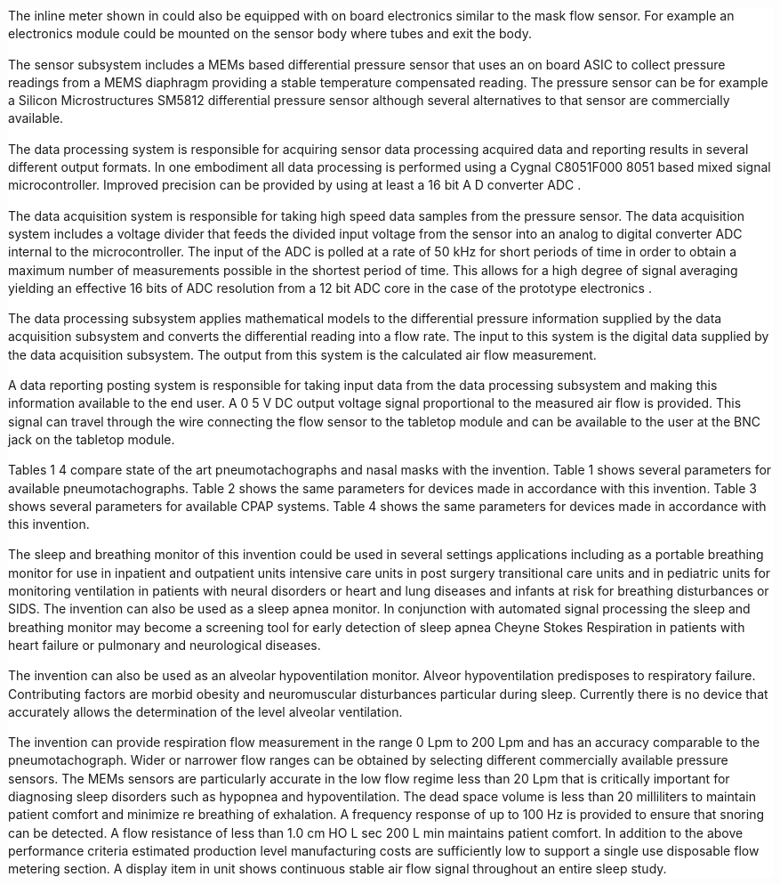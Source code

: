 The inline meter shown in could also be equipped with on board electronics similar to the mask flow sensor. For example an electronics module could be mounted on the sensor body where tubes and exit the body.

The sensor subsystem includes a MEMs based differential pressure sensor that uses an on board ASIC to collect pressure readings from a MEMS diaphragm providing a stable temperature compensated reading. The pressure sensor can be for example a Silicon Microstructures SM5812 differential pressure sensor although several alternatives to that sensor are commercially available.

The data processing system is responsible for acquiring sensor data processing acquired data and reporting results in several different output formats. In one embodiment all data processing is performed using a Cygnal C8051F000 8051 based mixed signal microcontroller. Improved precision can be provided by using at least a 16 bit A D converter ADC .

The data acquisition system is responsible for taking high speed data samples from the pressure sensor. The data acquisition system includes a voltage divider that feeds the divided input voltage from the sensor into an analog to digital converter ADC internal to the microcontroller. The input of the ADC is polled at a rate of 50 kHz for short periods of time in order to obtain a maximum number of measurements possible in the shortest period of time. This allows for a high degree of signal averaging yielding an effective 16 bits of ADC resolution from a 12 bit ADC core in the case of the prototype electronics .

The data processing subsystem applies mathematical models to the differential pressure information supplied by the data acquisition subsystem and converts the differential reading into a flow rate. The input to this system is the digital data supplied by the data acquisition subsystem. The output from this system is the calculated air flow measurement.

A data reporting posting system is responsible for taking input data from the data processing subsystem and making this information available to the end user. A 0 5 V DC output voltage signal proportional to the measured air flow is provided. This signal can travel through the wire connecting the flow sensor to the tabletop module and can be available to the user at the BNC jack on the tabletop module.

Tables 1 4 compare state of the art pneumotachographs and nasal masks with the invention. Table 1 shows several parameters for available pneumotachographs. Table 2 shows the same parameters for devices made in accordance with this invention. Table 3 shows several parameters for available CPAP systems. Table 4 shows the same parameters for devices made in accordance with this invention.

The sleep and breathing monitor of this invention could be used in several settings applications including as a portable breathing monitor for use in inpatient and outpatient units intensive care units in post surgery transitional care units and in pediatric units for monitoring ventilation in patients with neural disorders or heart and lung diseases and infants at risk for breathing disturbances or SIDS. The invention can also be used as a sleep apnea monitor. In conjunction with automated signal processing the sleep and breathing monitor may become a screening tool for early detection of sleep apnea Cheyne Stokes Respiration in patients with heart failure or pulmonary and neurological diseases.

The invention can also be used as an alveolar hypoventilation monitor. Alveor hypoventilation predisposes to respiratory failure. Contributing factors are morbid obesity and neuromuscular disturbances particular during sleep. Currently there is no device that accurately allows the determination of the level alveolar ventilation.

The invention can provide respiration flow measurement in the range 0 Lpm to 200 Lpm and has an accuracy comparable to the pneumotachograph. Wider or narrower flow ranges can be obtained by selecting different commercially available pressure sensors. The MEMs sensors are particularly accurate in the low flow regime less than 20 Lpm that is critically important for diagnosing sleep disorders such as hypopnea and hypoventilation. The dead space volume is less than 20 milliliters to maintain patient comfort and minimize re breathing of exhalation. A frequency response of up to 100 Hz is provided to ensure that snoring can be detected. A flow resistance of less than 1.0 cm HO L sec 200 L min maintains patient comfort. In addition to the above performance criteria estimated production level manufacturing costs are sufficiently low to support a single use disposable flow metering section. A display item in unit shows continuous stable air flow signal throughout an entire sleep study.

